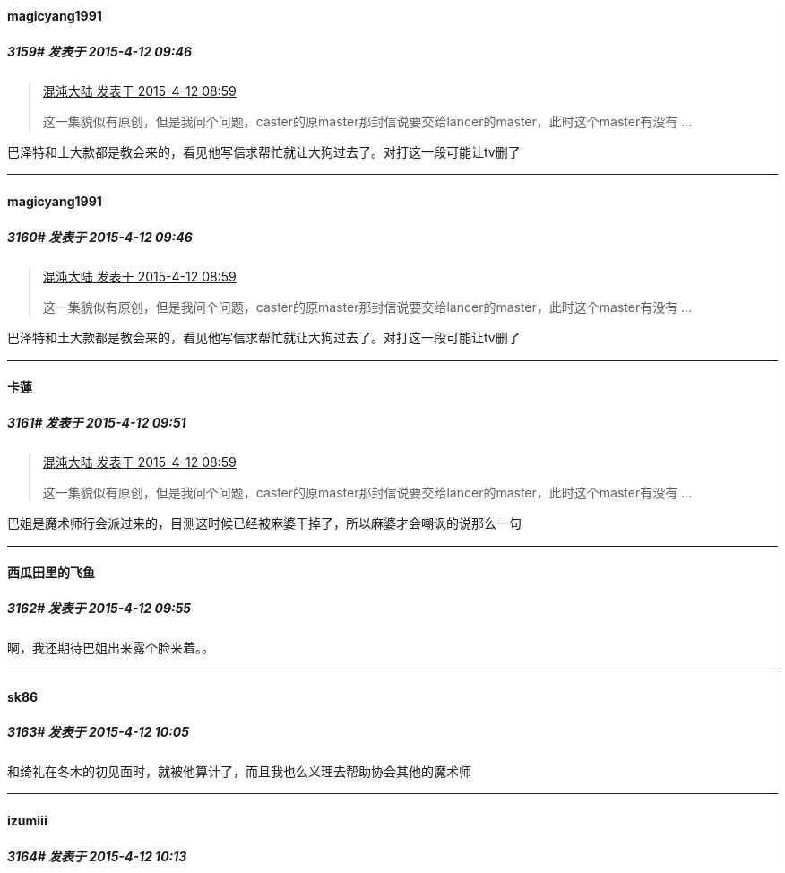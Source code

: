 ####  magicyang1991  
##### 3159#       发表于 2015-4-12 09:46


<blockquote><a href="httphttps://bbs.saraba1st.com/2b/forum.php?mod=redirect&amp;goto=findpost&amp;pid=28641807&amp;ptid=1062472" target="_blank">混沌大陆 发表于 2015-4-12 08:59</a>

这一集貌似有原创，但是我问个问题，caster的原master那封信说要交给lancer的master，此时这个master有没有 ...</blockquote>
巴泽特和土大款都是教会来的，看见他写信求帮忙就让大狗过去了。对打这一段可能让tv删了


-----

####  magicyang1991  
##### 3160#       发表于 2015-4-12 09:46


<blockquote><a href="httphttps://bbs.saraba1st.com/2b/forum.php?mod=redirect&amp;goto=findpost&amp;pid=28641807&amp;ptid=1062472" target="_blank">混沌大陆 发表于 2015-4-12 08:59</a>

这一集貌似有原创，但是我问个问题，caster的原master那封信说要交给lancer的master，此时这个master有没有 ...</blockquote>
巴泽特和土大款都是教会来的，看见他写信求帮忙就让大狗过去了。对打这一段可能让tv删了


-----

####  卡蓮  
##### 3161#       发表于 2015-4-12 09:51


<blockquote><a href="httphttps://bbs.saraba1st.com/2b/forum.php?mod=redirect&amp;goto=findpost&amp;pid=28641807&amp;ptid=1062472" target="_blank">混沌大陆 发表于 2015-4-12 08:59</a>

这一集貌似有原创，但是我问个问题，caster的原master那封信说要交给lancer的master，此时这个master有没有 ...</blockquote>
巴姐是魔术师行会派过来的，目测这时候已经被麻婆干掉了，所以麻婆才会嘲讽的说那么一句


-----

####  西瓜田里的飞鱼  
##### 3162#       发表于 2015-4-12 09:55


啊，我还期待巴姐出来露个脸来着。。


-----

####  sk86  
##### 3163#       发表于 2015-4-12 10:05


和绮礼在冬木的初见面时，就被他算计了，而且我也么义理去帮助协会其他的魔术师


-----

####  izumiii  
##### 3164#       发表于 2015-4-12 10:13
